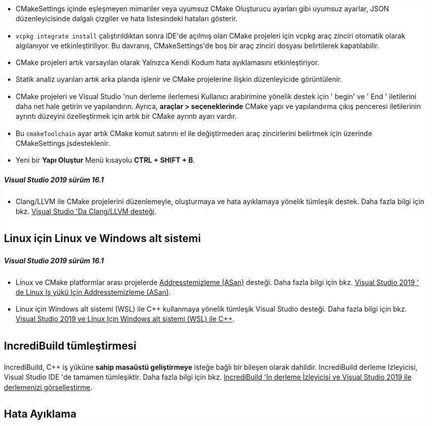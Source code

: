- CMakeSettings içinde eşleşmeyen mimariler veya uyumsuz CMake Oluşturucu ayarları gibi uyumsuz ayarlar, JSON düzenleyicisinde dalgalı çizgiler ve hata listesindeki hataları gösterir.

- `vcpkg integrate install` çalıştırıldıktan sonra IDE'de açılmış olan CMake projeleri için vcpkg araç zinciri otomatik olarak algılanıyor ve etkinleştiriliyor. Bu davranış, CMakeSettings'de boş bir araç zinciri dosyası belirtilerek kapatılabilir.

- CMake projeleri artık varsayılan olarak Yalnızca Kendi Kodum hata ayıklamasını etkinleştiriyor.

- Statik analiz uyarıları artık arka planda işlenir ve CMake projelerine ilişkin düzenleyicide görüntülenir.

- CMake projeleri ve Visual Studio 'nun derleme ilerlemesi Kullanıcı arabirimine yönelik destek için ' begin' ve ' End ' iletilerini daha net hale getirin ve yapılandırın. Ayrıca, **araçlar > seçeneklerinde** CMake yapı ve yapılandırma çıkış penceresi iletilerinin ayrıntı düzeyini özelleştirmek için artık bir CMake ayrıntı ayarı vardır.

- Bu `cmakeToolchain` ayar artık CMake komut satırını el ile değiştirmeden araç zincirlerini belirtmek için üzerinde CMakeSettings.jsdesteklenir.

- Yeni bir **Yapı Oluştur** Menü kısayolu **CTRL + SHIFT + B**.

##### <a name="visual-studio-2019-version-161"></a> Visual Studio 2019 sürüm 16.1

- Clang/LLVM ile CMake projelerini düzenlemeyle, oluşturmaya ve hata ayıklamaya yönelik tümleşik destek. Daha fazla bilgi için bkz. [Visual Studio 'Da Clang/LLVM desteği](https://devblogs.microsoft.com/cppblog/clang-llvm-support-in-visual-studio/).

## <a name="linux-and-the-windows-subsystem-for-linux"></a>Linux için Linux ve Windows alt sistemi

##### <a name="visual-studio-2019-version-161"></a> Visual Studio 2019 sürüm 16.1

- Linux ve CMake platformlar arası projelerde [Addresstemizleme (ASan)](https://github.com/google/sanitizers/wiki/AddressSanitizer) desteği. Daha fazla bilgi için bkz. [Visual Studio 2019 ' de Linux Iş yükü Için Addresstemizleme (ASan)](https://devblogs.microsoft.com/cppblog/addresssanitizer-asan-for-the-linux-workload-in-visual-studio-2019/).

- Linux için Windows alt sistemi (WSL) ile C++ kullanmaya yönelik tümleşik Visual Studio desteği. Daha fazla bilgi için bkz. [Visual Studio 2019 ve Linux Için Windows alt sistemi (WSL) ile C++](https://devblogs.microsoft.com/cppblog/c-with-visual-studio-2019-and-windows-subsystem-for-linux-wsl/).

## <a name="incredibuild-integration"></a>IncrediBuild tümleştirmesi

IncrediBuild, C++ iş yüküne **sahip masaüstü geliştirmeye** isteğe bağlı bir bileşen olarak dahildir. IncrediBuild derleme Izleyicisi, Visual Studio IDE 'de tamamen tümleşiktir. Daha fazla bilgi için bkz. [IncrediBuild 'In derleme İzleyicisi ve Visual Studio 2019 ile derlemenizi görselleştirme](https://devblogs.microsoft.com/cppblog/visualize-your-build-with-incredibuilds-build-monitor-and-visual-studio-2019/).

## <a name="debugging"></a>Hata Ayıklama
